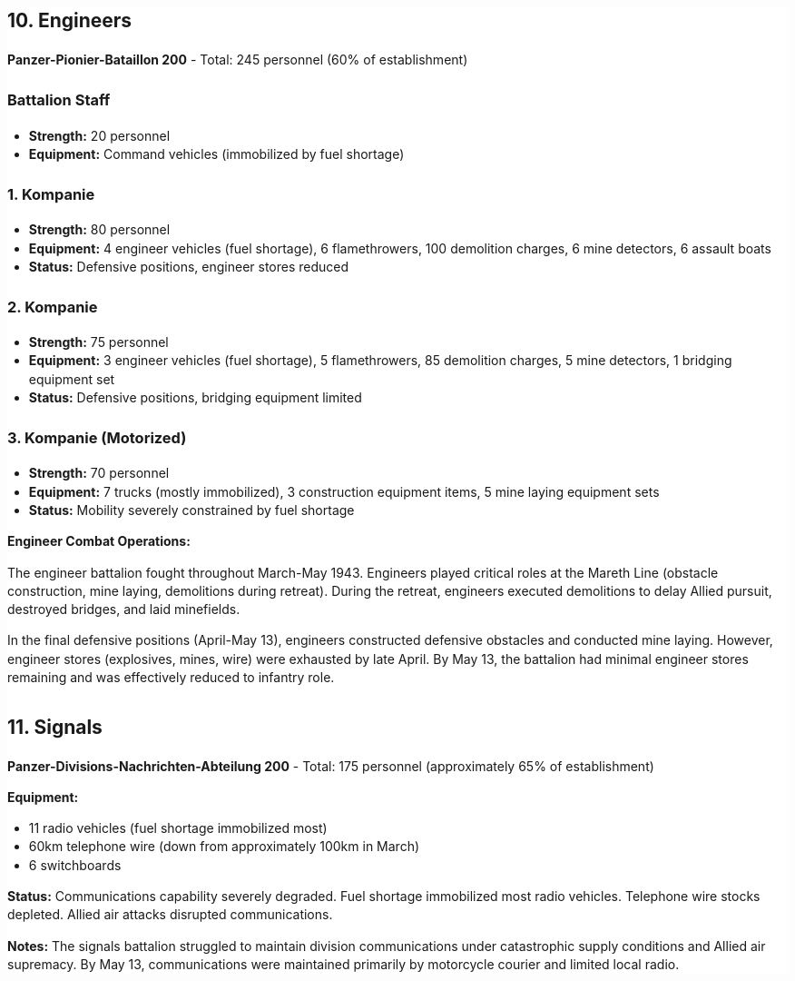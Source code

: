## 10. Engineers

**Panzer-Pionier-Bataillon 200** - Total: 245 personnel (60% of establishment)

### Battalion Staff
- **Strength:** 20 personnel
- **Equipment:** Command vehicles (immobilized by fuel shortage)

### 1. Kompanie
- **Strength:** 80 personnel
- **Equipment:** 4 engineer vehicles (fuel shortage), 6 flamethrowers, 100 demolition charges, 6 mine detectors, 6 assault boats
- **Status:** Defensive positions, engineer stores reduced

### 2. Kompanie
- **Strength:** 75 personnel
- **Equipment:** 3 engineer vehicles (fuel shortage), 5 flamethrowers, 85 demolition charges, 5 mine detectors, 1 bridging equipment set
- **Status:** Defensive positions, bridging equipment limited

### 3. Kompanie (Motorized)
- **Strength:** 70 personnel
- **Equipment:** 7 trucks (mostly immobilized), 3 construction equipment items, 5 mine laying equipment sets
- **Status:** Mobility severely constrained by fuel shortage

**Engineer Combat Operations:**

The engineer battalion fought throughout March-May 1943. Engineers played critical roles at the Mareth Line (obstacle construction, mine laying, demolitions during retreat). During the retreat, engineers executed demolitions to delay Allied pursuit, destroyed bridges, and laid minefields.

In the final defensive positions (April-May 13), engineers constructed defensive obstacles and conducted mine laying. However, engineer stores (explosives, mines, wire) were exhausted by late April. By May 13, the battalion had minimal engineer stores remaining and was effectively reduced to infantry role.

## 11. Signals

**Panzer-Divisions-Nachrichten-Abteilung 200** - Total: 175 personnel (approximately 65% of establishment)

**Equipment:**
- 11 radio vehicles (fuel shortage immobilized most)
- 60km telephone wire (down from approximately 100km in March)
- 6 switchboards

**Status:** Communications capability severely degraded. Fuel shortage immobilized most radio vehicles. Telephone wire stocks depleted. Allied air attacks disrupted communications.

**Notes:** The signals battalion struggled to maintain division communications under catastrophic supply conditions and Allied air supremacy. By May 13, communications were maintained primarily by motorcycle courier and limited local radio.
